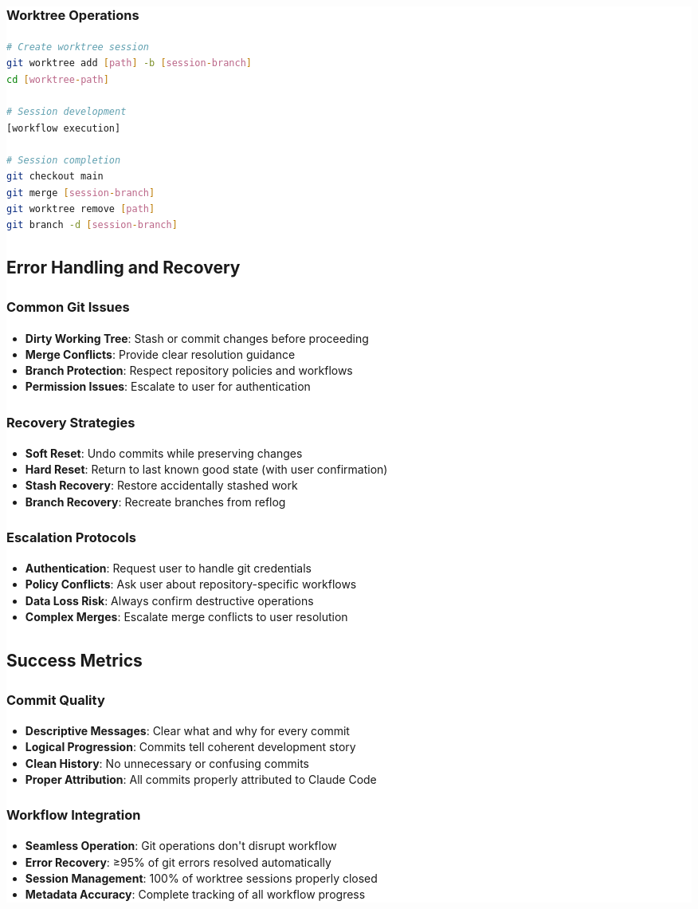 ### Worktree Operations
```bash
# Create worktree session
git worktree add [path] -b [session-branch]
cd [worktree-path]

# Session development
[workflow execution]

# Session completion
git checkout main
git merge [session-branch]
git worktree remove [path]
git branch -d [session-branch]
```

## Error Handling and Recovery

### Common Git Issues
- **Dirty Working Tree**: Stash or commit changes before proceeding
- **Merge Conflicts**: Provide clear resolution guidance
- **Branch Protection**: Respect repository policies and workflows
- **Permission Issues**: Escalate to user for authentication

### Recovery Strategies
- **Soft Reset**: Undo commits while preserving changes
- **Hard Reset**: Return to last known good state (with user confirmation)
- **Stash Recovery**: Restore accidentally stashed work
- **Branch Recovery**: Recreate branches from reflog

### Escalation Protocols
- **Authentication**: Request user to handle git credentials
- **Policy Conflicts**: Ask user about repository-specific workflows
- **Data Loss Risk**: Always confirm destructive operations
- **Complex Merges**: Escalate merge conflicts to user resolution

## Success Metrics

### Commit Quality
- **Descriptive Messages**: Clear what and why for every commit
- **Logical Progression**: Commits tell coherent development story
- **Clean History**: No unnecessary or confusing commits
- **Proper Attribution**: All commits properly attributed to Claude Code

### Workflow Integration
- **Seamless Operation**: Git operations don't disrupt workflow
- **Error Recovery**: ≥95% of git errors resolved automatically
- **Session Management**: 100% of worktree sessions properly closed
- **Metadata Accuracy**: Complete tracking of all workflow progress
